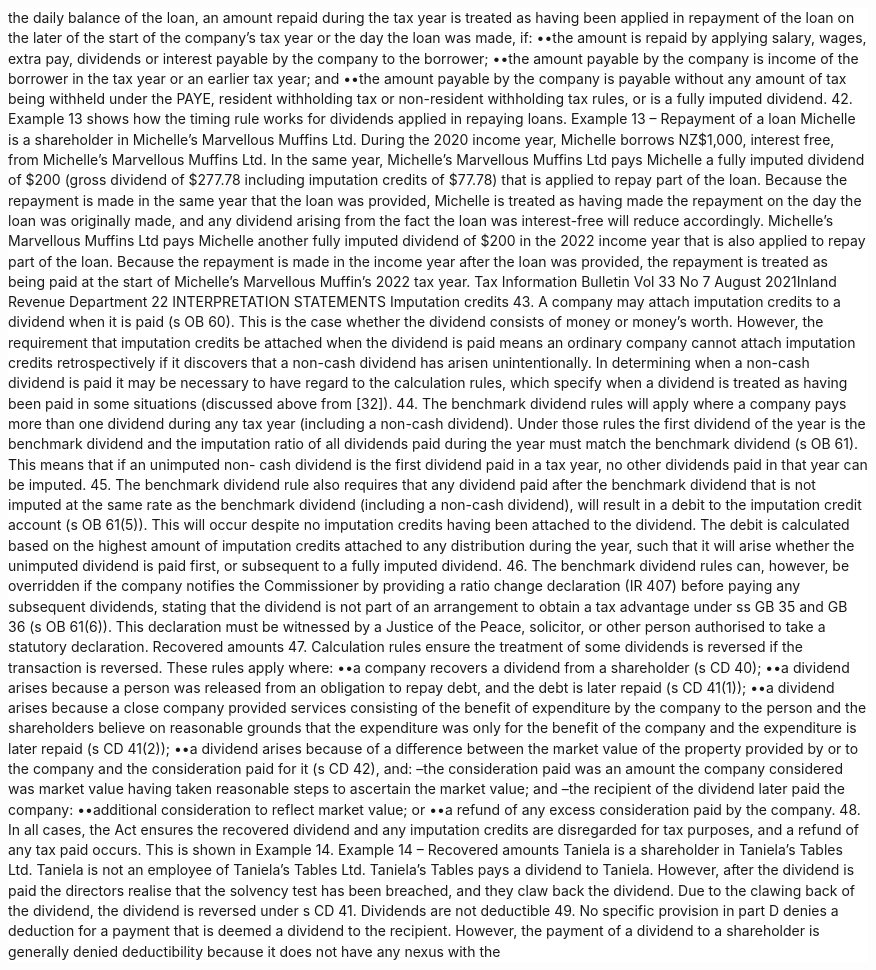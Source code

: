 the daily balance of the loan, an amount repaid during the tax year is treated as having been applied in repayment of the loan on the later of the start of the company’s tax year or the day the loan was made, if: ••the amount is repaid by applying salary, wages, extra pay, dividends or interest payable by the company to the borrower; ••the amount payable by the company is income of the borrower in the tax year or an earlier tax year; and ••the amount payable by the company is payable without any amount of tax being withheld under the PAYE, resident withholding tax or non-resident withholding tax rules, or is a fully imputed dividend. 42. Example 13 shows how the timing rule works for dividends applied in repaying loans. Example 13 – Repayment of a loan Michelle is a shareholder in Michelle’s Marvellous Muffins Ltd. During the 2020 income year, Michelle borrows NZ$1,000, interest free, from Michelle’s Marvellous Muffins Ltd. In the same year, Michelle’s Marvellous Muffins Ltd pays Michelle a fully imputed dividend of $200 (gross dividend of $277.78 including imputation credits of $77.78) that is applied to repay part of the loan. Because the repayment is made in the same year that the loan was provided, Michelle is treated as having made the repayment on the day the loan was originally made, and any dividend arising from the fact the loan was interest-free will reduce accordingly. Michelle’s Marvellous Muffins Ltd pays Michelle another fully imputed dividend of $200 in the 2022 income year that is also applied to repay part of the loan. Because the repayment is made in the income year after the loan was provided, the repayment is treated as being paid at the start of Michelle’s Marvellous Muffin’s 2022 tax year. Tax Information Bulletin Vol 33 No 7 August 2021Inland Revenue Department 22 INTERPRETATION STATEMENTS Imputation credits 43. A company may attach imputation credits to a dividend when it is paid (s OB 60). This is the case whether the dividend consists of money or money’s worth. However, the requirement that imputation credits be attached when the dividend is paid means an ordinary company cannot attach imputation credits retrospectively if it discovers that a non-cash dividend has arisen unintentionally. In determining when a non-cash dividend is paid it may be necessary to have regard to the calculation rules, which specify when a dividend is treated as having been paid in some situations (discussed above from \[32\]). 44. The benchmark dividend rules will apply where a company pays more than one dividend during any tax year (including a non-cash dividend). Under those rules the first dividend of the year is the benchmark dividend and the imputation ratio of all dividends paid during the year must match the benchmark dividend (s OB 61). This means that if an unimputed non- cash dividend is the first dividend paid in a tax year, no other dividends paid in that year can be imputed. 45. The benchmark dividend rule also requires that any dividend paid after the benchmark dividend that is not imputed at the same rate as the benchmark dividend (including a non-cash dividend), will result in a debit to the imputation credit account (s OB 61(5)). This will occur despite no imputation credits having been attached to the dividend. The debit is calculated based on the highest amount of imputation credits attached to any distribution during the year, such that it will arise whether the unimputed dividend is paid first, or subsequent to a fully imputed dividend. 46. The benchmark dividend rules can, however, be overridden if the company notifies the Commissioner by providing a ratio change declaration (IR 407) before paying any subsequent dividends, stating that the dividend is not part of an arrangement to obtain a tax advantage under ss GB 35 and GB 36 (s OB 61(6)). This declaration must be witnessed by a Justice of the Peace, solicitor, or other person authorised to take a statutory declaration. Recovered amounts 47. Calculation rules ensure the treatment of some dividends is reversed if the transaction is reversed. These rules apply where: ••a company recovers a dividend from a shareholder (s CD 40); ••a dividend arises because a person was released from an obligation to repay debt, and the debt is later repaid (s CD 41(1)); ••a dividend arises because a close company provided services consisting of the benefit of expenditure by the company to the person and the shareholders believe on reasonable grounds that the expenditure was only for the benefit of the company and the expenditure is later repaid (s CD 41(2)); ••a dividend arises because of a difference between the market value of the property provided by or to the company and the consideration paid for it (s CD 42), and: –the consideration paid was an amount the company considered was market value having taken reasonable steps to ascertain the market value; and –the recipient of the dividend later paid the company: ••additional consideration to reflect market value; or ••a refund of any excess consideration paid by the company. 48. In all cases, the Act ensures the recovered dividend and any imputation credits are disregarded for tax purposes, and a refund of any tax paid occurs. This is shown in Example 14. Example 14 – Recovered amounts Taniela is a shareholder in Taniela’s Tables Ltd. Taniela is not an employee of Taniela’s Tables Ltd. Taniela’s Tables pays a dividend to Taniela. However, after the dividend is paid the directors realise that the solvency test has been breached, and they claw back the dividend. Due to the clawing back of the dividend, the dividend is reversed under s CD 41. Dividends are not deductible 49. No specific provision in part D denies a deduction for a payment that is deemed a dividend to the recipient. However, the payment of a dividend to a shareholder is generally denied deductibility because it does not have any nexus with the